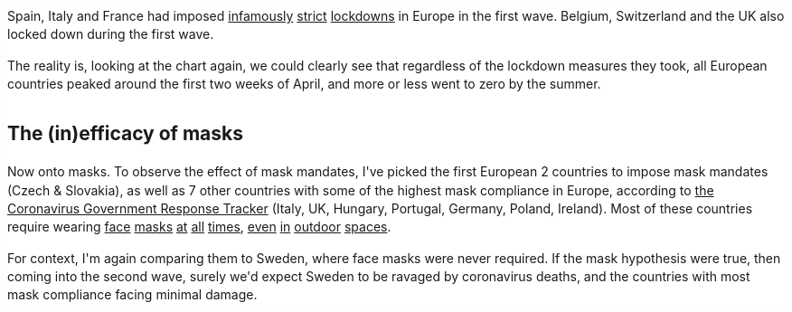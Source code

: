 Spain, Italy and France had imposed
[infamously](https://www.theguardian.com/world/2020/apr/18/silent-trauma-of-children-facing-the-strictest-lockdown-in-europe)
[strict](https://www.nbcnews.com/news/world/coronavirus-italians-adjust-new-reality-under-lockdown-n1157606)
[lockdowns](https://www.euronews.com/2020/03/20/coronavirus-in-france-what-can-you-actually-do-in-lockdown-time)
in Europe in the first wave. Belgium, Switzerland and the UK also
locked down during the first wave.

The reality is, looking at the chart again, we could clearly see that
regardless of the lockdown measures they took,
all European countries peaked around the first two weeks of April, and more
or less went to zero by the summer.

## The (in)efficacy of masks

Now onto masks. To observe the effect of mask mandates, I've picked the first European 2 countries to
impose mask mandates (Czech & Slovakia), as well as 7 other countries with
some of the highest mask compliance in Europe, according to [the
Coronavirus Government Response
Tracker](https://www.bsg.ox.ac.uk/research/research-projects/coronavirus-government-response-tracker/)
(Italy, UK, Hungary, Portugal, Germany, Poland, Ireland). Most of these countries require wearing [face](https://spectator.sme.sk/c/22507697/masks-outdoors-no-mass-events-special-hours-for-seniors-slovakia-reintroduces-strict-measures.html)
[masks](https://www.bbc.com/news/world-europe-54454450) [at](https://www.thelocal.de/20201022/these-10-berlin-streets-require-a-face-mask-be-worn)
[all](https://notesfrompoland.com/2020/10/08/poland-makes-masks-compulsory-outdoors-as-government-declares-whole-country-covid-yellow-zone/)
[times](https://www.reuters.com/article/us-health-coronavirus-portugal-idUSKBN2781WS),
[even](https://www.bloombergquint.com/onweb/hungary-to-make-mask-wearing-mandatory-in-all-public-spaces) [in](https://www.thelocal.ch/20201029/switzerlands-new-mask-requirement-everything-you-need-to-know)
[outdoor](https://www2.hse.ie/conditions/coronavirus/face-coverings-masks-and-covid-19/when-to-wear.html)
[spaces](https://www.expats.cz/czech-news/article/breaking-face-masks-to-be-mandatory-outdoors-as-of-wednesday-in-the-czech-republic).

For context, I'm again comparing them to Sweden, where face masks were
never required. If the mask hypothesis were true, then coming into the
second wave, surely we'd
expect Sweden to be ravaged by coronavirus deaths, and the countries
with most mask compliance facing minimal damage.
